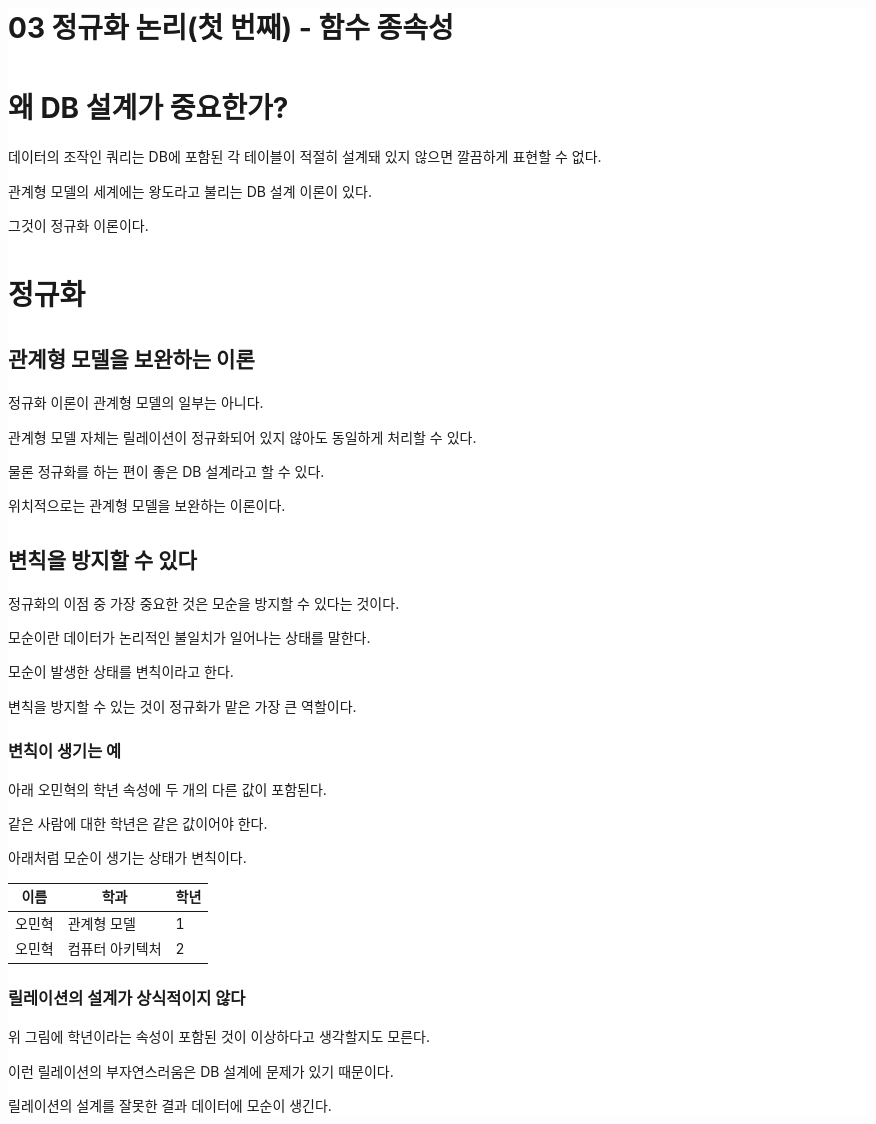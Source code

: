 # 03 정규화 논리(첫 번째) - 함수 종속성

# 왜 DB 설계가 중요한가?

데이터의 조작인 쿼리는 DB에 포함된 각 테이블이 적절히 설계돼 있지 않으면 깔끔하게 표현할 수 없다.

관계형 모델의 세계에는 왕도라고 불리는 DB 설계 이론이 있다.

그것이 정규화 이론이다.

# 정규화

## 관계형 모델을 보완하는 이론

정규화 이론이 관계형 모델의 일부는 아니다.

관계형 모델 자체는 릴레이션이 정규화되어 있지 않아도 동일하게 처리할 수 있다.

물론 정규화를 하는 편이 좋은 DB 설계라고 할 수 있다.

위치적으로는 관계형 모델을 보완하는 이론이다.

## 변칙을 방지할 수 있다

정규화의 이점 중 가장 중요한 것은 모순을 방지할 수 있다는 것이다.

모순이란 데이터가 논리적인 불일치가 일어나는 상태를 말한다.

모순이 발생한 상태를 변칙이라고 한다. 

변칙을 방지할 수 있는 것이 정규화가 맡은 가장 큰 역할이다.

### **변칙이 생기는 예**

아래 오민혁의 학년 속성에 두 개의 다른 값이 포함된다.

같은 사람에 대한 학년은 같은 값이어야 한다.

아래처럼 모순이 생기는 상태가 변칙이다.

| 이름 | 학과 | 학년 |
| --- | --- | --- |
| 오민혁 | 관계형 모델 | 1 |
| 오민혁 | 컴퓨터 아키텍처 | 2 |

### **릴레이션의 설계가 상식적이지 않다**

위 그림에 학년이라는 속성이 포함된 것이 이상하다고 생각할지도 모른다.

이런 릴레이션의 부자연스러움은 DB 설계에 문제가 있기 때문이다.

릴레이션의 설계를 잘못한 결과 데이터에 모순이 생긴다.
